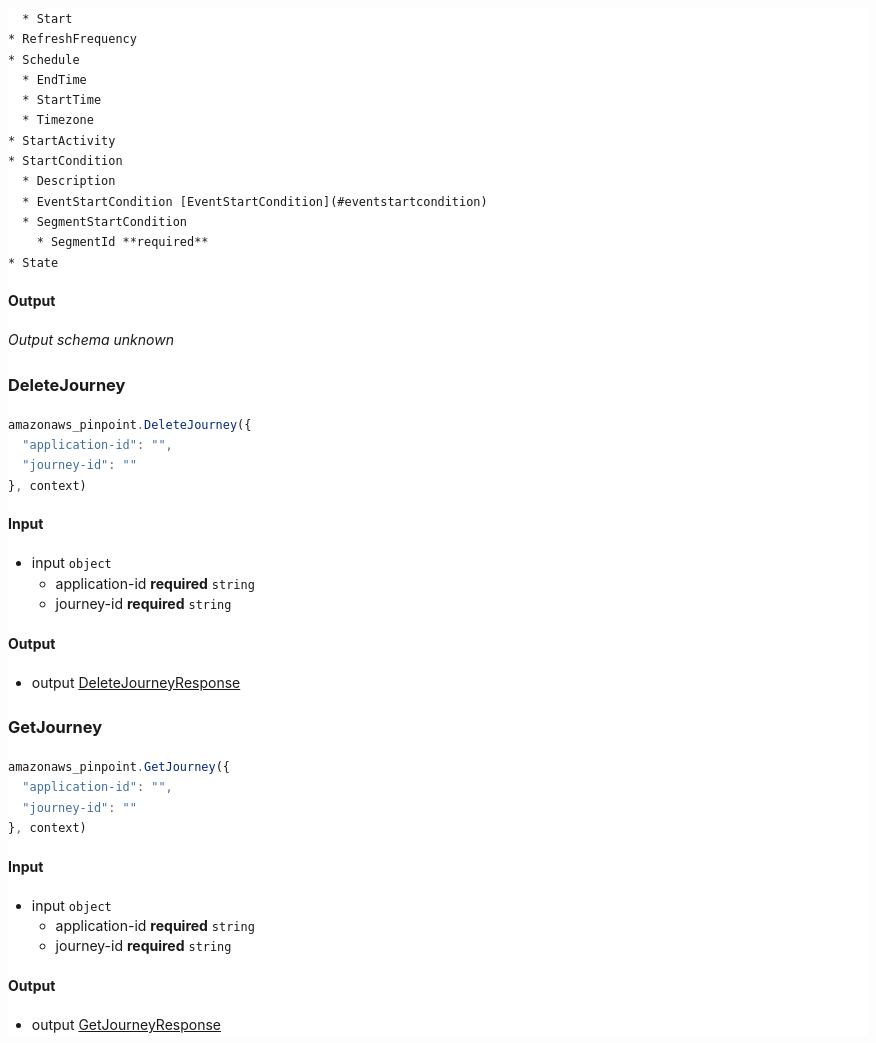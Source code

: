       * Start
    * RefreshFrequency
    * Schedule
      * EndTime
      * StartTime
      * Timezone
    * StartActivity
    * StartCondition
      * Description
      * EventStartCondition [EventStartCondition](#eventstartcondition)
      * SegmentStartCondition
        * SegmentId **required**
    * State

#### Output
*Output schema unknown*

### DeleteJourney



```js
amazonaws_pinpoint.DeleteJourney({
  "application-id": "",
  "journey-id": ""
}, context)
```

#### Input
* input `object`
  * application-id **required** `string`
  * journey-id **required** `string`

#### Output
* output [DeleteJourneyResponse](#deletejourneyresponse)

### GetJourney



```js
amazonaws_pinpoint.GetJourney({
  "application-id": "",
  "journey-id": ""
}, context)
```

#### Input
* input `object`
  * application-id **required** `string`
  * journey-id **required** `string`

#### Output
* output [GetJourneyResponse](#getjourneyresponse)
